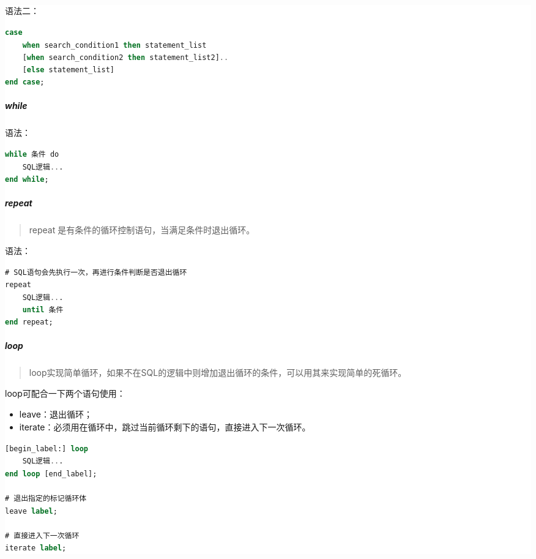 语法二：

```sql
case 
	when search_condition1 then statement_list
	[when search_condition2 then statement_list2]..
	[else statement_list]
end case;
```



##### while

语法：

```sql
while 条件 do
	SQL逻辑...
end while;
```



##### repeat

> repeat 是有条件的循环控制语句，当满足条件时退出循环。

语法：

```sql
# SQL语句会先执行一次，再进行条件判断是否退出循环
repeat 
	SQL逻辑...
	until 条件
end repeat;
```



##### loop

> loop实现简单循环，如果不在SQL的逻辑中则增加退出循环的条件，可以用其来实现简单的死循环。

loop可配合一下两个语句使用：

- leave：退出循环；
- iterate：必须用在循环中，跳过当前循环剩下的语句，直接进入下一次循环。

```sql
[begin_label:] loop
	SQL逻辑...
end loop [end_label];

# 退出指定的标记循环体
leave label;

# 直接进入下一次循环
iterate label;
```
